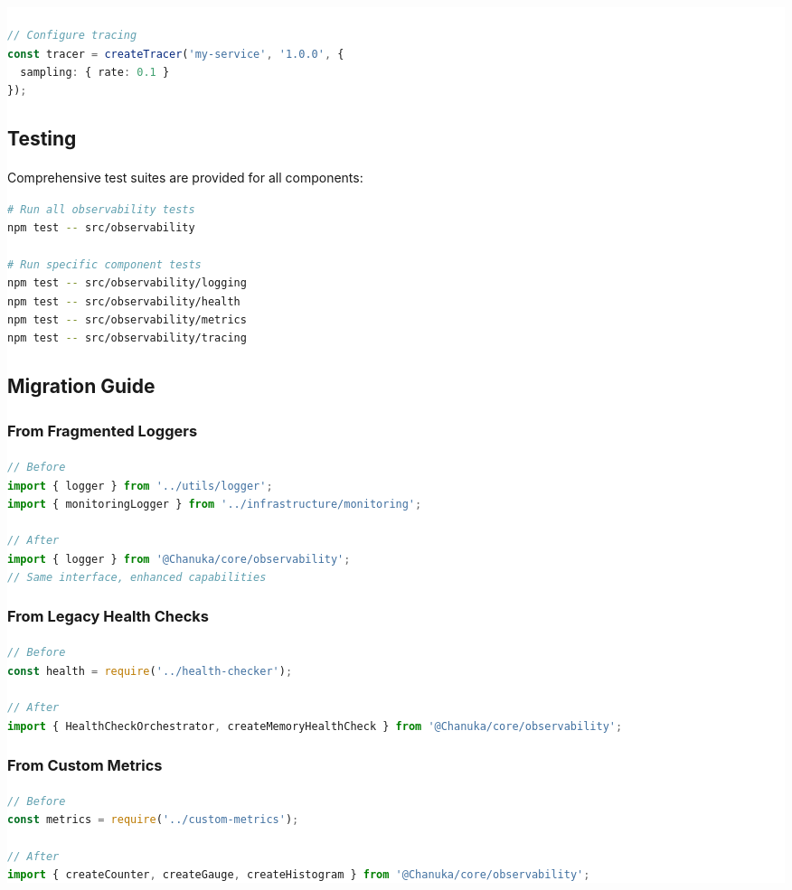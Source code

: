 ```typescript

// Configure tracing
const tracer = createTracer('my-service', '1.0.0', {
  sampling: { rate: 0.1 }
});
```

## Testing

Comprehensive test suites are provided for all components:

```bash
# Run all observability tests
npm test -- src/observability

# Run specific component tests
npm test -- src/observability/logging
npm test -- src/observability/health
npm test -- src/observability/metrics
npm test -- src/observability/tracing
```

## Migration Guide

### From Fragmented Loggers
```typescript
// Before
import { logger } from '../utils/logger';
import { monitoringLogger } from '../infrastructure/monitoring';

// After
import { logger } from '@Chanuka/core/observability';
// Same interface, enhanced capabilities
```

### From Legacy Health Checks
```typescript
// Before
const health = require('../health-checker');

// After
import { HealthCheckOrchestrator, createMemoryHealthCheck } from '@Chanuka/core/observability';
```

### From Custom Metrics
```typescript
// Before
const metrics = require('../custom-metrics');

// After
import { createCounter, createGauge, createHistogram } from '@Chanuka/core/observability';
```
